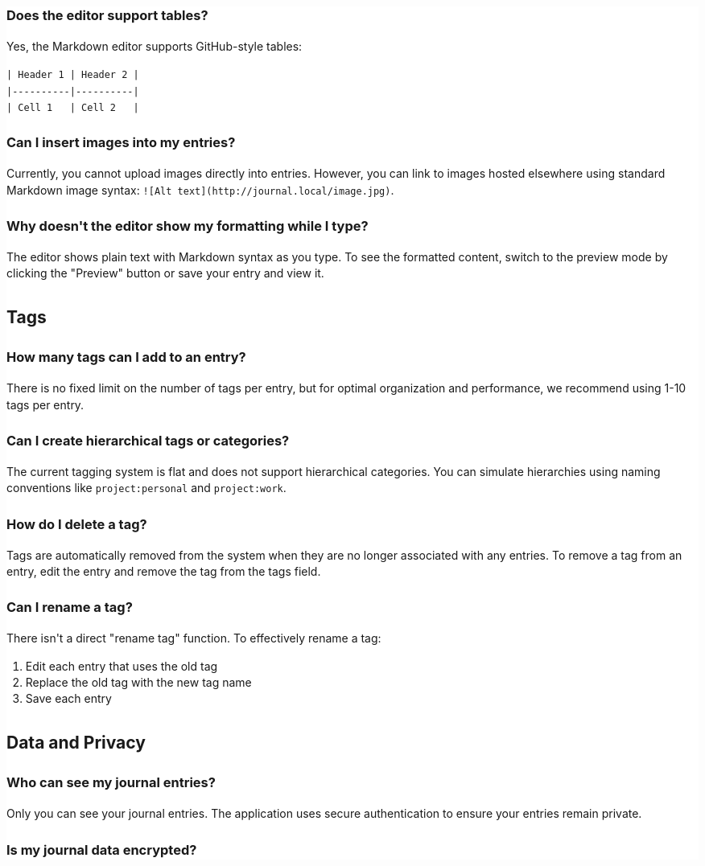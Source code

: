 ### Does the editor support tables?

Yes, the Markdown editor supports GitHub-style tables:

```
| Header 1 | Header 2 |
|----------|----------|
| Cell 1   | Cell 2   |
```

### Can I insert images into my entries?

Currently, you cannot upload images directly into entries. However, you can link to images hosted elsewhere using standard Markdown image syntax: `![Alt text](http://journal.local/image.jpg)`.

### Why doesn't the editor show my formatting while I type?

The editor shows plain text with Markdown syntax as you type. To see the formatted content, switch to the preview mode by clicking the "Preview" button or save your entry and view it.

## Tags

### How many tags can I add to an entry?

There is no fixed limit on the number of tags per entry, but for optimal organization and performance, we recommend using 1-10 tags per entry.

### Can I create hierarchical tags or categories?

The current tagging system is flat and does not support hierarchical categories. You can simulate hierarchies using naming conventions like `project:personal` and `project:work`.

### How do I delete a tag?

Tags are automatically removed from the system when they are no longer associated with any entries. To remove a tag from an entry, edit the entry and remove the tag from the tags field.

### Can I rename a tag?

There isn't a direct "rename tag" function. To effectively rename a tag:

1. Edit each entry that uses the old tag
2. Replace the old tag with the new tag name
3. Save each entry

## Data and Privacy

### Who can see my journal entries?

Only you can see your journal entries. The application uses secure authentication to ensure your entries remain private.

### Is my journal data encrypted?
